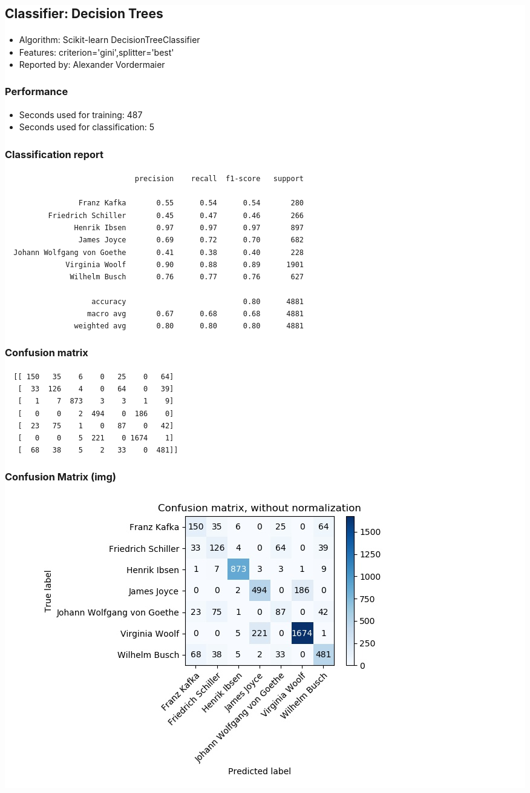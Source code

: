 

## Classifier: Decision Trees
- Algorithm: Scikit-learn DecisionTreeClassifier
- Features: criterion='gini',splitter='best'
- Reported by: Alexander Vordermaier

### Performance

- Seconds used for training: 487
- Seconds used for classification: 5

### Classification report
                                  precision    recall  f1-score   support

                     Franz Kafka       0.55      0.54      0.54       280
              Friedrich Schiller       0.45      0.47      0.46       266
                    Henrik Ibsen       0.97      0.97      0.97       897
                     James Joyce       0.69      0.72      0.70       682
      Johann Wolfgang von Goethe       0.41      0.38      0.40       228
                  Virginia Woolf       0.90      0.88      0.89      1901
                   Wilhelm Busch       0.76      0.77      0.76       627

                        accuracy                           0.80      4881
                       macro avg       0.67      0.68      0.68      4881
                    weighted avg       0.80      0.80      0.80      4881



### Confusion matrix
      [[ 150   35    6    0   25    0   64]
	   [  33  126    4    0   64    0   39]
       [   1    7  873    3    3    1    9]
       [   0    0    2  494    0  186    0]
	   [  23   75    1    0   87    0   42]
	   [   0    0    5  221    0 1674    1]
	   [  68   38    5    2   33    0  481]]
			 
### Confusion Matrix (img)

![Confusion matrix](img/results_DecisionTreeClassifier_Authors.jpg)